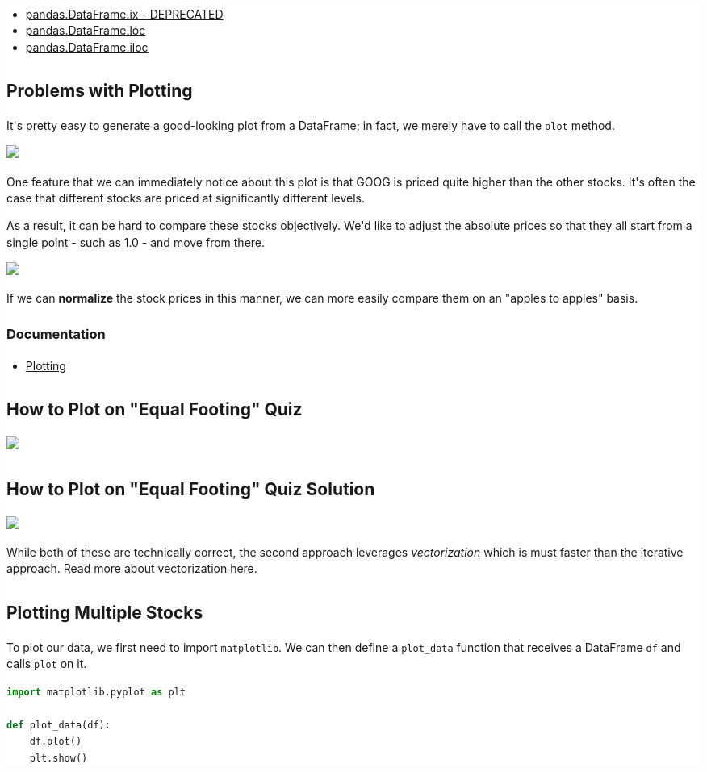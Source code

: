 * [pandas.DataFrame.ix - DEPRECATED](https://pandas.pydata.org/pandas-docs/stable/reference/api/pandas.DataFrame.ix.html)
* [pandas.DataFrame.loc](https://pandas.pydata.org/pandas-docs/stable/reference/api/pandas.DataFrame.loc.html)
* [pandas.DataFrame.iloc](https://pandas.pydata.org/pandas-docs/stable/reference/api/pandas.DataFrame.iloc.html)

## Problems with Plotting

It's pretty easy to generate a good-looking plot from a DataFrame; in fact, we merely have to call the `plot` method.

![](https://assets.omscs.io/notes/8B3F14A5-5FBF-4C3B-AE57-298310D72D65.png)

One feature that we can immediately notice about this plot is that GOOG is priced quite higher than the other stocks. It's often the case that different stocks are priced at significantly different levels.

As a result, it can be hard to compare these stocks objectively. We'd like to adjust the absolute prices so that they all start from a single point - such as 1.0 - and move from there.

![](https://assets.omscs.io/notes/6B0D8B98-E393-4E7F-A14C-43FB50B2F9F6.png)

If we can **normalize** the stock prices in this manner, we can more easily compare them on an "apples to apples" basis.

### Documentation

* [Plotting](https://pandas.pydata.org/pandas-docs/stable/reference/frame.html#plotting)

## How to Plot on "Equal Footing" Quiz

![](https://assets.omscs.io/notes/533F01B4-36B8-4898-A860-8B735E1ADA08.png)

## How to Plot on "Equal Footing" Quiz Solution

![](https://assets.omscs.io/notes/EF3D7A60-CF3B-4769-A3F8-D5157B461134.png)

While both of these are technically correct, the second approach leverages _vectorization_ which is must faster than the iterative approach. Read more about vectorization [here](https://engineering.upside.com/a-beginners-guide-to-optimizing-pandas-code-for-speed-c09ef2c6a4d6).

## Plotting Multiple Stocks

To plot our data, we first need to import `matplotlib`. We can then define a `plot_data` function that receives a DataFrame `df` and calls `plot` on it.

```python
import matplotlib.pyplot as plt

def plot_data(df):
    df.plot()
    plt.show()
```

